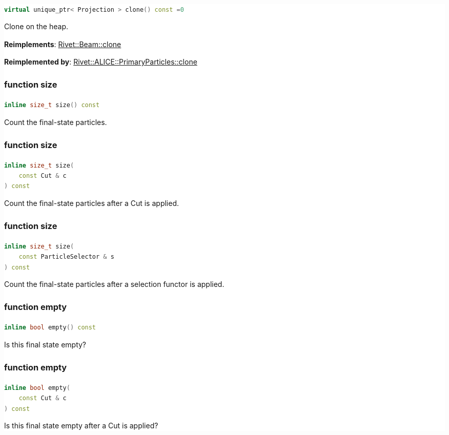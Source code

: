 ```cpp
virtual unique_ptr< Projection > clone() const =0
```

Clone on the heap. 

**Reimplements**: [Rivet::Beam::clone](/documentation/code/classes/classrivet_1_1beam/#function-clone)


**Reimplemented by**: [Rivet::ALICE::PrimaryParticles::clone](/documentation/code/classes/classrivet_1_1alice_1_1primaryparticles/#function-clone)


### function size

```cpp
inline size_t size() const
```

Count the final-state particles. 

### function size

```cpp
inline size_t size(
    const Cut & c
) const
```

Count the final-state particles after a Cut is applied. 

### function size

```cpp
inline size_t size(
    const ParticleSelector & s
) const
```

Count the final-state particles after a selection functor is applied. 

### function empty

```cpp
inline bool empty() const
```

Is this final state empty? 

### function empty

```cpp
inline bool empty(
    const Cut & c
) const
```

Is this final state empty after a Cut is applied? 
